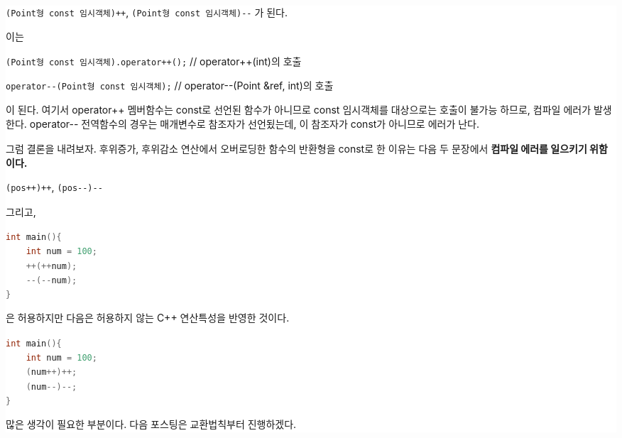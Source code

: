 `(Point형 const 임시객체)++`, `(Point형 const 임시객체)--` 가 된다.

이는

`(Point형 const 임시객체).operator++();` // operator++(int)의 호출

`operator--(Point형 const 임시객체);` // operator--(Point &ref, int)의 호출

이 된다. 여기서 operator++ 멤버함수는 const로 선언된 함수가 아니므로 const 임시객체를 대상으로는 호출이 불가능 하므로, 컴파일 에러가 발생한다. operator-- 전역함수의 경우는 매개변수로 참조자가 선언됬는데, 이 참조자가 const가 아니므로 에러가 난다.

그럼 결론을 내려보자. 후위증가, 후위감소 연산에서 오버로딩한 함수의 반환형을 const로 한 이유는 다음 두 문장에서 **컴파일 에러를 일으키기 위함이다.**

`(pos++)++`, `(pos--)--`

그리고,

``` cpp
int main(){
	int num = 100;
	++(++num);
	--(--num);
}
```

은 허용하지만 다음은 허용하지 않는 C++ 연산특성을 반영한 것이다.

``` cpp
int main(){
	int num = 100;
	(num++)++;
	(num--)--;
}
```
많은 생각이 필요한 부분이다. 다음 포스팅은 교환법칙부터 진행하겠다.
